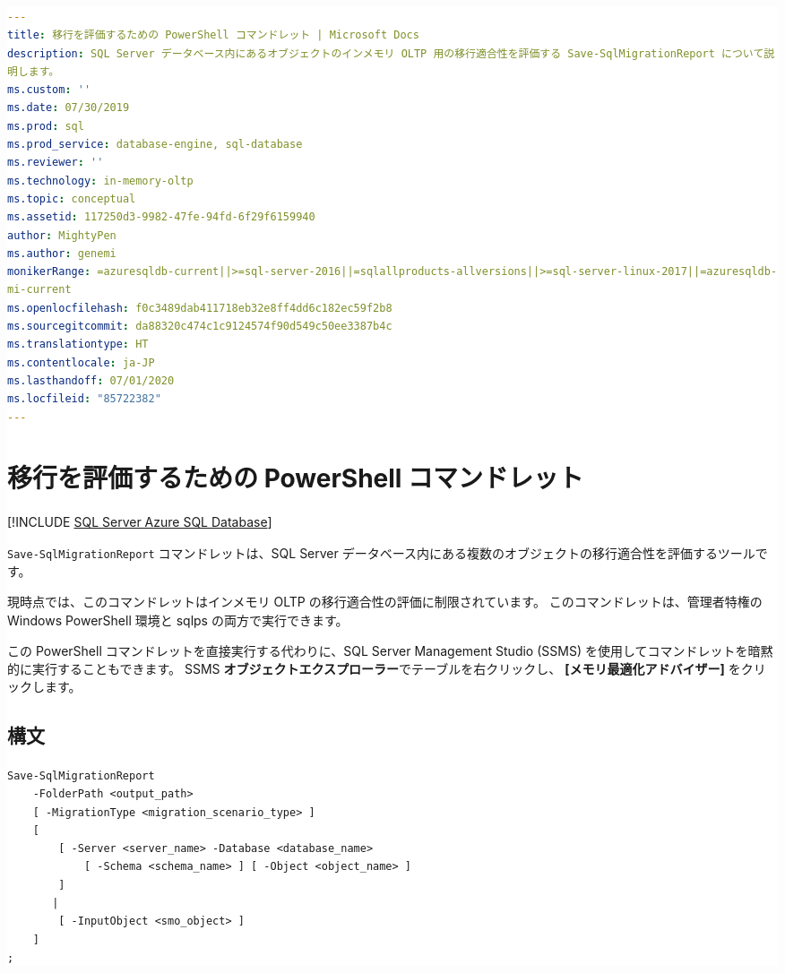 ```yaml
---
title: 移行を評価するための PowerShell コマンドレット | Microsoft Docs
description: SQL Server データベース内にあるオブジェクトのインメモリ OLTP 用の移行適合性を評価する Save-SqlMigrationReport について説明します。
ms.custom: ''
ms.date: 07/30/2019
ms.prod: sql
ms.prod_service: database-engine, sql-database
ms.reviewer: ''
ms.technology: in-memory-oltp
ms.topic: conceptual
ms.assetid: 117250d3-9982-47fe-94fd-6f29f6159940
author: MightyPen
ms.author: genemi
monikerRange: =azuresqldb-current||>=sql-server-2016||=sqlallproducts-allversions||>=sql-server-linux-2017||=azuresqldb-mi-current
ms.openlocfilehash: f0c3489dab411718eb32e8ff4dd6c182ec59f2b8
ms.sourcegitcommit: da88320c474c1c9124574f90d549c50ee3387b4c
ms.translationtype: HT
ms.contentlocale: ja-JP
ms.lasthandoff: 07/01/2020
ms.locfileid: "85722382"
---
```

# <a name="powershell-cmdlet-for-migration-evaluation"></a>移行を評価するための PowerShell コマンドレット

[!INCLUDE [SQL Server Azure SQL Database](../../includes/applies-to-version/sql-asdb.md)]

`Save-SqlMigrationReport` コマンドレットは、SQL Server データベース内にある複数のオブジェクトの移行適合性を評価するツールです。

現時点では、このコマンドレットはインメモリ OLTP の移行適合性の評価に制限されています。 このコマンドレットは、管理者特権の Windows PowerShell 環境と sqlps の両方で実行できます。

この PowerShell コマンドレットを直接実行する代わりに、SQL Server Management Studio (SSMS) を使用してコマンドレットを暗黙的に実行することもできます。 SSMS **オブジェクトエクスプローラー**でテーブルを右クリックし、 **[メモリ最適化アドバイザー]** をクリックします。

## <a name="syntax"></a>構文

```
Save-SqlMigrationReport
    -FolderPath <output_path>
    [ -MigrationType <migration_scenario_type> ]
    [
        [ -Server <server_name> -Database <database_name>
            [ -Schema <schema_name> ] [ -Object <object_name> ]
        ]
       |
        [ -InputObject <smo_object> ]
    ]
;
```
